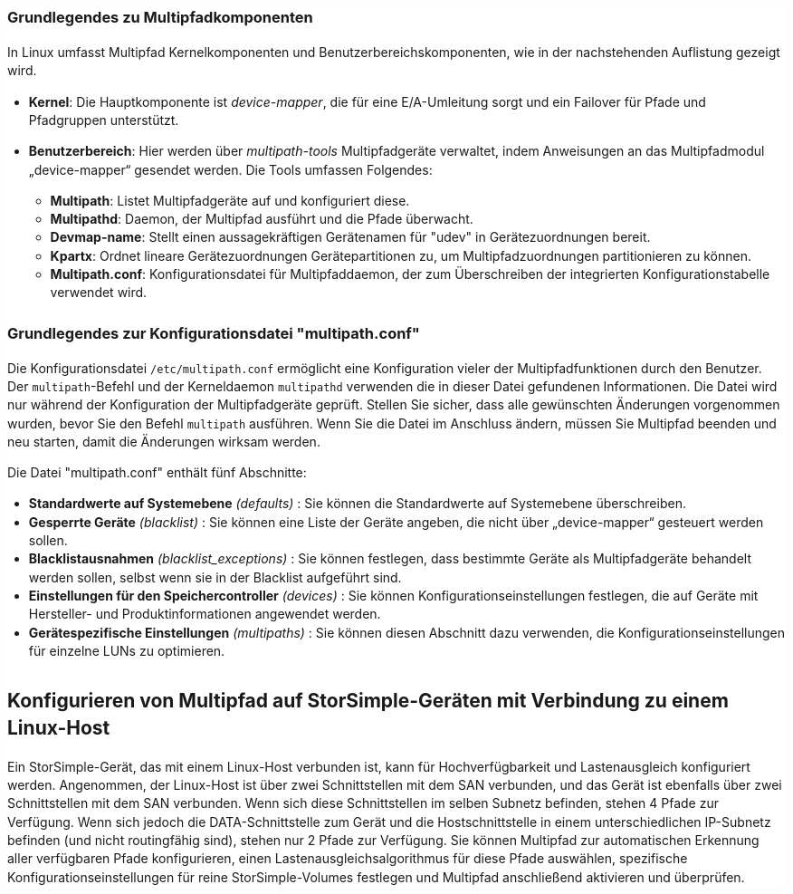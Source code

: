 ### <a name="about-multipathing-components"></a>Grundlegendes zu Multipfadkomponenten
In Linux umfasst Multipfad Kernelkomponenten und Benutzerbereichskomponenten, wie in der nachstehenden Auflistung gezeigt wird.

* **Kernel**: Die Hauptkomponente ist *device-mapper*, die für eine E/A-Umleitung sorgt und ein Failover für Pfade und Pfadgruppen unterstützt.

* **Benutzerbereich**: Hier werden über *multipath-tools* Multipfadgeräte verwaltet, indem Anweisungen an das Multipfadmodul „device-mapper“ gesendet werden. Die Tools umfassen Folgendes:
   
   * **Multipath**: Listet Multipfadgeräte auf und konfiguriert diese.
   * **Multipathd**: Daemon, der Multipfad ausführt und die Pfade überwacht.
   * **Devmap-name**: Stellt einen aussagekräftigen Gerätenamen für "udev" in Gerätezuordnungen bereit.
   * **Kpartx**: Ordnet lineare Gerätezuordnungen Gerätepartitionen zu, um Multipfadzuordnungen partitionieren zu können.
   * **Multipath.conf**: Konfigurationsdatei für Multipfaddaemon, der zum Überschreiben der integrierten Konfigurationstabelle verwendet wird.

### <a name="about-the-multipathconf-configuration-file"></a>Grundlegendes zur Konfigurationsdatei "multipath.conf"
Die Konfigurationsdatei `/etc/multipath.conf` ermöglicht eine Konfiguration vieler der Multipfadfunktionen durch den Benutzer. Der `multipath`-Befehl und der Kerneldaemon `multipathd` verwenden die in dieser Datei gefundenen Informationen. Die Datei wird nur während der Konfiguration der Multipfadgeräte geprüft. Stellen Sie sicher, dass alle gewünschten Änderungen vorgenommen wurden, bevor Sie den Befehl `multipath` ausführen. Wenn Sie die Datei im Anschluss ändern, müssen Sie Multipfad beenden und neu starten, damit die Änderungen wirksam werden.

Die Datei "multipath.conf" enthält fünf Abschnitte:

- **Standardwerte auf Systemebene** *(defaults)* : Sie können die Standardwerte auf Systemebene überschreiben.
- **Gesperrte Geräte** *(blacklist)* : Sie können eine Liste der Geräte angeben, die nicht über „device-mapper“ gesteuert werden sollen.
- **Blacklistausnahmen** *(blacklist_exceptions)* : Sie können festlegen, dass bestimmte Geräte als Multipfadgeräte behandelt werden sollen, selbst wenn sie in der Blacklist aufgeführt sind.
- **Einstellungen für den Speichercontroller** *(devices)* : Sie können Konfigurationseinstellungen festlegen, die auf Geräte mit Hersteller- und Produktinformationen angewendet werden.
- **Gerätespezifische Einstellungen** *(multipaths)* : Sie können diesen Abschnitt dazu verwenden, die Konfigurationseinstellungen für einzelne LUNs zu optimieren.

## <a name="configure-multipathing-on-storsimple-connected-to-linux-host"></a>Konfigurieren von Multipfad auf StorSimple-Geräten mit Verbindung zu einem Linux-Host
Ein StorSimple-Gerät, das mit einem Linux-Host verbunden ist, kann für Hochverfügbarkeit und Lastenausgleich konfiguriert werden. Angenommen, der Linux-Host ist über zwei Schnittstellen mit dem SAN verbunden, und das Gerät ist ebenfalls über zwei Schnittstellen mit dem SAN verbunden. Wenn sich diese Schnittstellen im selben Subnetz befinden, stehen 4 Pfade zur Verfügung. Wenn sich jedoch die DATA-Schnittstelle zum Gerät und die Hostschnittstelle in einem unterschiedlichen IP-Subnetz befinden (und nicht routingfähig sind), stehen nur 2 Pfade zur Verfügung. Sie können Multipfad zur automatischen Erkennung aller verfügbaren Pfade konfigurieren, einen Lastenausgleichsalgorithmus für diese Pfade auswählen, spezifische Konfigurationseinstellungen für reine StorSimple-Volumes festlegen und Multipfad anschließend aktivieren und überprüfen.
